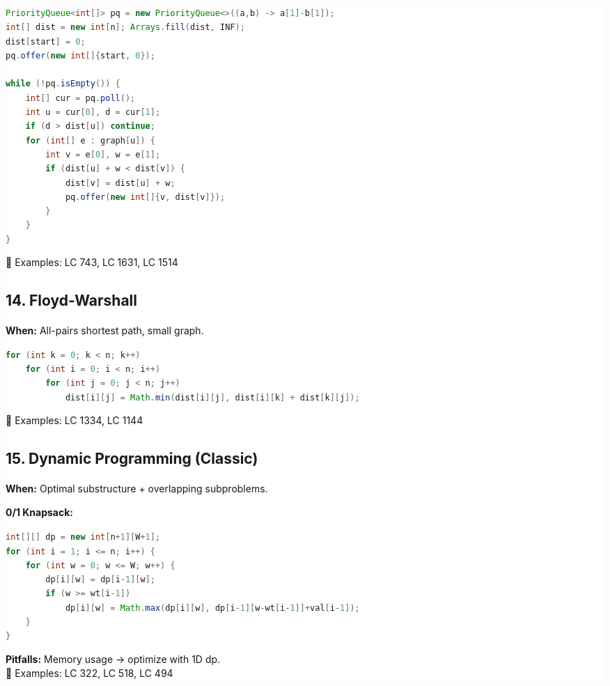 ```java
PriorityQueue<int[]> pq = new PriorityQueue<>((a,b) -> a[1]-b[1]);
int[] dist = new int[n]; Arrays.fill(dist, INF);
dist[start] = 0;
pq.offer(new int[]{start, 0});

while (!pq.isEmpty()) {
    int[] cur = pq.poll();
    int u = cur[0], d = cur[1];
    if (d > dist[u]) continue;
    for (int[] e : graph[u]) {
        int v = e[0], w = e[1];
        if (dist[u] + w < dist[v]) {
            dist[v] = dist[u] + w;
            pq.offer(new int[]{v, dist[v]});
        }
    }
}
```

📌 Examples: LC 743, LC 1631, LC 1514

## **14. Floyd-Warshall**

**When:** All-pairs shortest path, small graph.

```java
for (int k = 0; k < n; k++)
    for (int i = 0; i < n; i++)
        for (int j = 0; j < n; j++)
            dist[i][j] = Math.min(dist[i][j], dist[i][k] + dist[k][j]);

```

📌 Examples: LC 1334, LC 1144

## **15. Dynamic Programming (Classic)**

**When:** Optimal substructure + overlapping subproblems.

**0/1 Knapsack:**

```java
int[][] dp = new int[n+1][W+1];
for (int i = 1; i <= n; i++) {
    for (int w = 0; w <= W; w++) {
        dp[i][w] = dp[i-1][w];
        if (w >= wt[i-1])
            dp[i][w] = Math.max(dp[i][w], dp[i-1][w-wt[i-1]]+val[i-1]);
    }
}
```

**Pitfalls:** Memory usage → optimize with 1D dp.  
📌 Examples: LC 322, LC 518, LC 494
